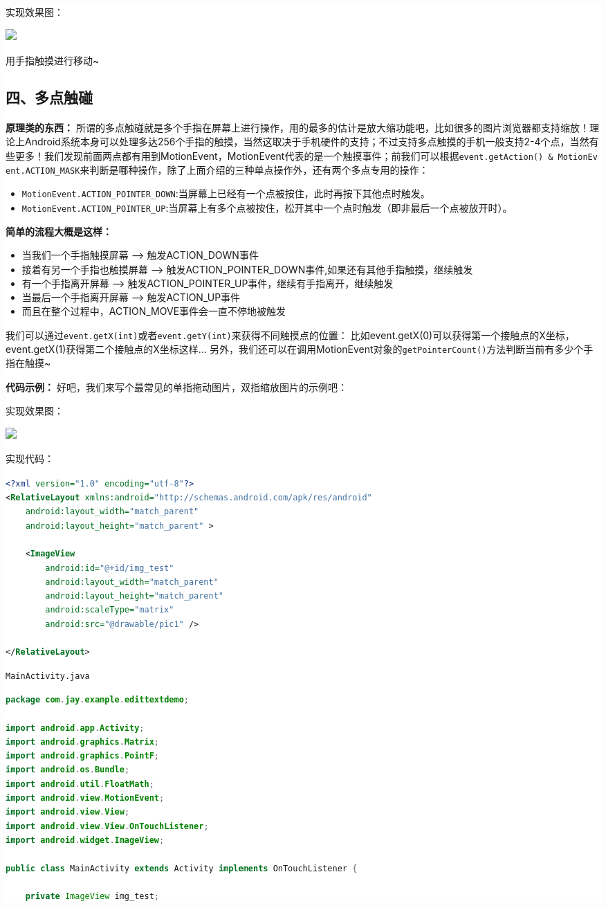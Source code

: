 实现效果图：

![](../img/event-14.jpg)

 用手指触摸进行移动~


## 四、多点触碰
**原理类的东西：**
所谓的多点触碰就是多个手指在屏幕上进行操作，用的最多的估计是放大缩功能吧，比如很多的图片浏览器都支持缩放！理论上Android系统本身可以处理多达256个手指的触摸，当然这取决于手机硬件的支持；不过支持多点触摸的手机一般支持2-4个点，当然有些更多！我们发现前面两点都有用到MotionEvent，MotionEvent代表的是一个触摸事件；前我们可以根据`event.getAction() & MotionEvent.ACTION_MASK`来判断是哪种操作，除了上面介绍的三种单点操作外，还有两个多点专用的操作：

- `MotionEvent.ACTION_POINTER_DOWN`:当屏幕上已经有一个点被按住，此时再按下其他点时触发。
- `MotionEvent.ACTION_POINTER_UP`:当屏幕上有多个点被按住，松开其中一个点时触发（即非最后一个点被放开时）。

**简单的流程大概是这样：**

- 当我们一个手指触摸屏幕 ——> 触发ACTION_DOWN事件
- 接着有另一个手指也触摸屏幕 ——> 触发ACTION_POINTER_DOWN事件,如果还有其他手指触摸，继续触发
- 有一个手指离开屏幕 ——> 触发ACTION_POINTER_UP事件，继续有手指离开，继续触发
- 当最后一个手指离开屏幕 ——> 触发ACTION_UP事件
- 而且在整个过程中，ACTION_MOVE事件会一直不停地被触发

我们可以通过`event.getX(int)`或者`event.getY(int)`来获得不同触摸点的位置： 比如event.getX(0)可以获得第一个接触点的X坐标，event.getX(1)获得第二个接触点的X坐标这样... 另外，我们还可以在调用MotionEvent对象的`getPointerCount()`方法判断当前有多少个手指在触摸~

**代码示例：**
好吧，我们来写个最常见的单指拖动图片，双指缩放图片的示例吧：

实现效果图：

![](../img/event-15.jpg)

实现代码：
```xml
<?xml version="1.0" encoding="utf-8"?>
<RelativeLayout xmlns:android="http://schemas.android.com/apk/res/android"
    android:layout_width="match_parent"
    android:layout_height="match_parent" >

    <ImageView
        android:id="@+id/img_test"
        android:layout_width="match_parent"
        android:layout_height="match_parent"
        android:scaleType="matrix"
        android:src="@drawable/pic1" />

</RelativeLayout>
```

`MainActivity.java`
```java
package com.jay.example.edittextdemo;

import android.app.Activity;
import android.graphics.Matrix;
import android.graphics.PointF;
import android.os.Bundle;
import android.util.FloatMath;
import android.view.MotionEvent;
import android.view.View;
import android.view.View.OnTouchListener;
import android.widget.ImageView;

public class MainActivity extends Activity implements OnTouchListener {

    private ImageView img_test;
```